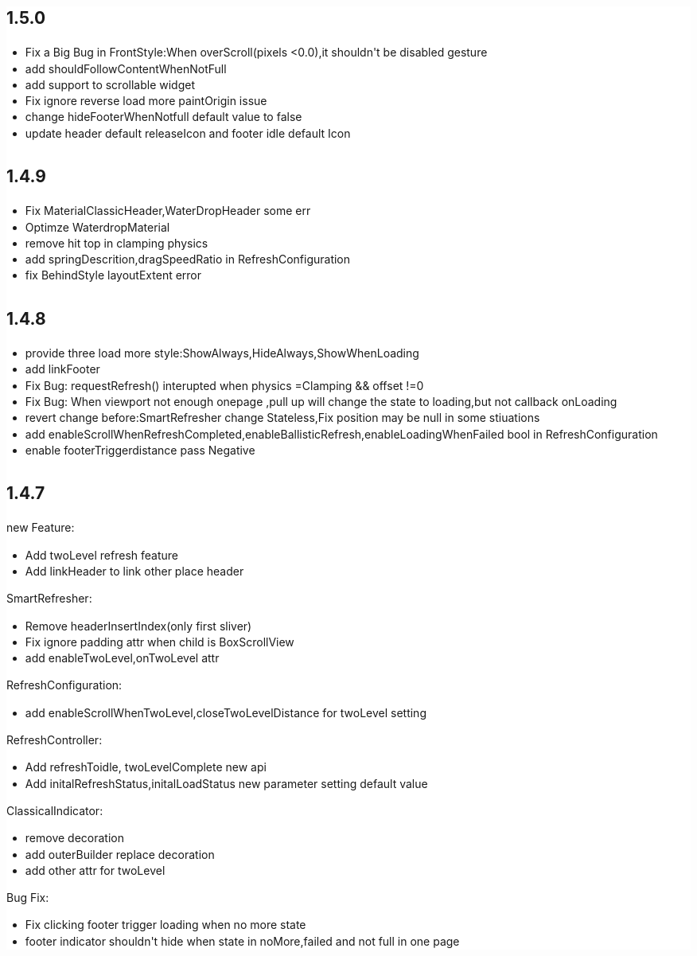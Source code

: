 ## 1.5.0
* Fix a Big Bug in FrontStyle:When overScroll(pixels <0.0),it shouldn't be disabled gesture
* add shouldFollowContentWhenNotFull 
* add support to scrollable widget
* Fix ignore reverse load more paintOrigin issue 
* change hideFooterWhenNotfull default value to false
* update header default releaseIcon and footer idle default Icon

## 1.4.9
* Fix MaterialClassicHeader,WaterDropHeader some err
* Optimze WaterdropMaterial
* remove hit top in clamping physics
* add springDescrition,dragSpeedRatio in RefreshConfiguration
* fix BehindStyle layoutExtent error

## 1.4.8
* provide three load more style:ShowAlways,HideAlways,ShowWhenLoading
* add linkFooter
* Fix Bug: requestRefresh() interupted when physics =Clamping && offset !=0
* Fix Bug: When viewport not enough onepage ,pull up will change the state to loading,but not callback onLoading
* revert change before:SmartRefresher change Stateless,Fix position may be null in some stiuations
* add enableScrollWhenRefreshCompleted,enableBallisticRefresh,enableLoadingWhenFailed bool in RefreshConfiguration
* enable footerTriggerdistance pass Negative

## 1.4.7
new Feature:
* Add twoLevel refresh feature
* Add linkHeader to link other place header

SmartRefresher:
* Remove headerInsertIndex(only first sliver)
* Fix ignore padding attr when child is BoxScrollView
* add enableTwoLevel,onTwoLevel attr

RefreshConfiguration:
* add enableScrollWhenTwoLevel,closeTwoLevelDistance for twoLevel setting

RefreshController:
* Add refreshToidle, twoLevelComplete new api
* Add initalRefreshStatus,initalLoadStatus new parameter setting default value

ClassicalIndicator:
* remove decoration
* add outerBuilder replace decoration
* add other attr for twoLevel

Bug Fix:
* Fix clicking footer trigger loading when no more state
* footer indicator shouldn't hide when state in noMore,failed and not full in one page

